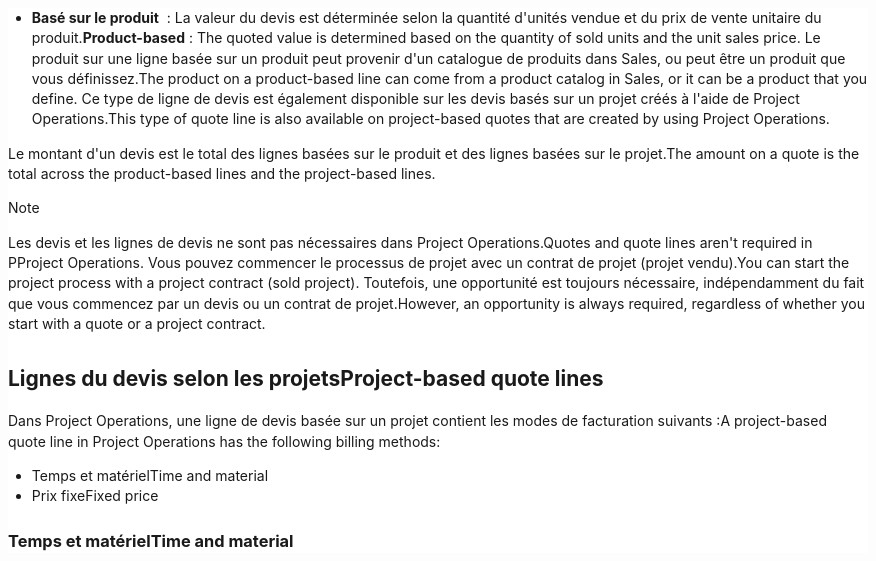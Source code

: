 - <span data-ttu-id="a2b64-130">**Basé sur le produit**  : La valeur du devis est déterminée selon la quantité d'unités vendue et du prix de vente unitaire du produit.</span><span class="sxs-lookup"><span data-stu-id="a2b64-130">**Product-based** : The quoted value is determined based on the quantity of sold units and the unit sales price.</span></span> <span data-ttu-id="a2b64-131">Le produit sur une ligne basée sur un produit peut provenir d'un catalogue de produits dans Sales, ou peut être un produit que vous définissez.</span><span class="sxs-lookup"><span data-stu-id="a2b64-131">The product on a product-based line can come from a product catalog in Sales, or it can be a product that you define.</span></span> <span data-ttu-id="a2b64-132">Ce type de ligne de devis est également disponible sur les devis basés sur un projet créés à l'aide de Project Operations.</span><span class="sxs-lookup"><span data-stu-id="a2b64-132">This type of quote line is also available on project-based quotes that are created by using Project Operations.</span></span>

<span data-ttu-id="a2b64-133">Le montant d'un devis est le total des lignes basées sur le produit et des lignes basées sur le projet.</span><span class="sxs-lookup"><span data-stu-id="a2b64-133">The amount on a quote is the total across the product-based lines and the project-based lines.</span></span>

> [!NOTE]
> <span data-ttu-id="a2b64-134">Les devis et les lignes de devis ne sont pas nécessaires dans Project Operations.</span><span class="sxs-lookup"><span data-stu-id="a2b64-134">Quotes and quote lines aren't required in PProject Operations.</span></span> <span data-ttu-id="a2b64-135">Vous pouvez commencer le processus de projet avec un contrat de projet (projet vendu).</span><span class="sxs-lookup"><span data-stu-id="a2b64-135">You can start the project process with a project contract (sold project).</span></span> <span data-ttu-id="a2b64-136">Toutefois, une opportunité est toujours nécessaire, indépendamment du fait que vous commencez par un devis ou un contrat de projet.</span><span class="sxs-lookup"><span data-stu-id="a2b64-136">However, an opportunity is always required, regardless of whether you start with a quote or a project contract.</span></span>

## <a name="project-based-quote-lines"></a><span data-ttu-id="a2b64-137">Lignes du devis selon les projets</span><span class="sxs-lookup"><span data-stu-id="a2b64-137">Project-based quote lines</span></span>

<span data-ttu-id="a2b64-138">Dans Project Operations, une ligne de devis basée sur un projet contient les modes de facturation suivants :</span><span class="sxs-lookup"><span data-stu-id="a2b64-138">A project-based quote line in Project Operations has the following billing methods:</span></span>

- <span data-ttu-id="a2b64-139">Temps et matériel</span><span class="sxs-lookup"><span data-stu-id="a2b64-139">Time and material</span></span>
- <span data-ttu-id="a2b64-140">Prix fixe</span><span class="sxs-lookup"><span data-stu-id="a2b64-140">Fixed price</span></span>

### <a name="time-and-material"></a><span data-ttu-id="a2b64-141">Temps et matériel</span><span class="sxs-lookup"><span data-stu-id="a2b64-141">Time and material</span></span>
